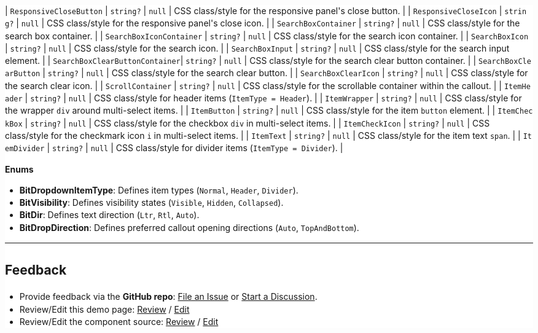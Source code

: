 | `ResponsiveCloseButton`       | `string?` | `null`  | CSS class/style for the responsive panel's close button.                 |
| `ResponsiveCloseIcon`         | `string?` | `null`  | CSS class/style for the responsive panel's close icon.                   |
| `SearchBoxContainer`          | `string?` | `null`  | CSS class/style for the search box container.                            |
| `SearchBoxIconContainer`      | `string?` | `null`  | CSS class/style for the search icon container.                           |
| `SearchBoxIcon`               | `string?` | `null`  | CSS class/style for the search icon.                                     |
| `SearchBoxInput`              | `string?` | `null`  | CSS class/style for the search input element.                            |
| `SearchBoxClearButtonContainer`| `string?` | `null`  | CSS class/style for the search clear button container.                   |
| `SearchBoxClearButton`        | `string?` | `null`  | CSS class/style for the search clear button.                             |
| `SearchBoxClearIcon`          | `string?` | `null`  | CSS class/style for the search clear icon.                               |
| `ScrollContainer`             | `string?` | `null`  | CSS class/style for the scrollable container within the callout.         |
| `ItemHeader`                  | `string?` | `null`  | CSS class/style for header items (`ItemType = Header`).                  |
| `ItemWrapper`                 | `string?` | `null`  | CSS class/style for the wrapper `div` around multi-select items.         |
| `ItemButton`                  | `string?` | `null`  | CSS class/style for the item `button` element.                           |
| `ItemCheckBox`                | `string?` | `null`  | CSS class/style for the checkbox `div` in multi-select items.            |
| `ItemCheckIcon`               | `string?` | `null`  | CSS class/style for the checkmark icon `i` in multi-select items.        |
| `ItemText`                    | `string?` | `null`  | CSS class/style for the item text `span`.                              |
| `ItemDivider`                 | `string?` | `null`  | CSS class/style for divider items (`ItemType = Divider`).                |

**Enums**

*   **BitDropdownItemType**: Defines item types (`Normal`, `Header`, `Divider`).
*   **BitVisibility**: Defines visibility states (`Visible`, `Hidden`, `Collapsed`).
*   **BitDir**: Defines text direction (`Ltr`, `Rtl`, `Auto`).
*   **BitDropDirection**: Defines preferred callout opening directions (`Auto`, `TopAndBottom`).

---

## Feedback

*   Provide feedback via the **GitHub repo**: [File an Issue](https://github.com/bitfoundation/bitplatform/issues/new/choose) or [Start a Discussion](https://github.com/bitfoundation/bitplatform/discussions/new/choose).
*   Review/Edit this demo page: [Review](https://github.com/bitfoundation/bitplatform/blob/develop/src/BlazorUI/Demo/Client/Bit.BlazorUI.Demo.Client.Core/Pages/Components/Inputs/Dropdown/BitDropdownDemo.razor) / [Edit](https://github.com/bitfoundation/bitplatform/edit/develop/src/BlazorUI/Demo/Client/Bit.BlazorUI.Demo.Client.Core/Pages/Components/Inputs/Dropdown/BitDropdownDemo.razor)
*   Review/Edit the component source: [Review](https://github.com/bitfoundation/bitplatform/blob/develop/src/BlazorUI/Bit.BlazorUI/Components/Inputs/Dropdown/BitDropdown.razor) / [Edit](https://github.com/bitfoundation/bitplatform/edit/develop/src/BlazorUI/Bit.BlazorUI/Components/Inputs/Dropdown/BitDropdown.razor)

